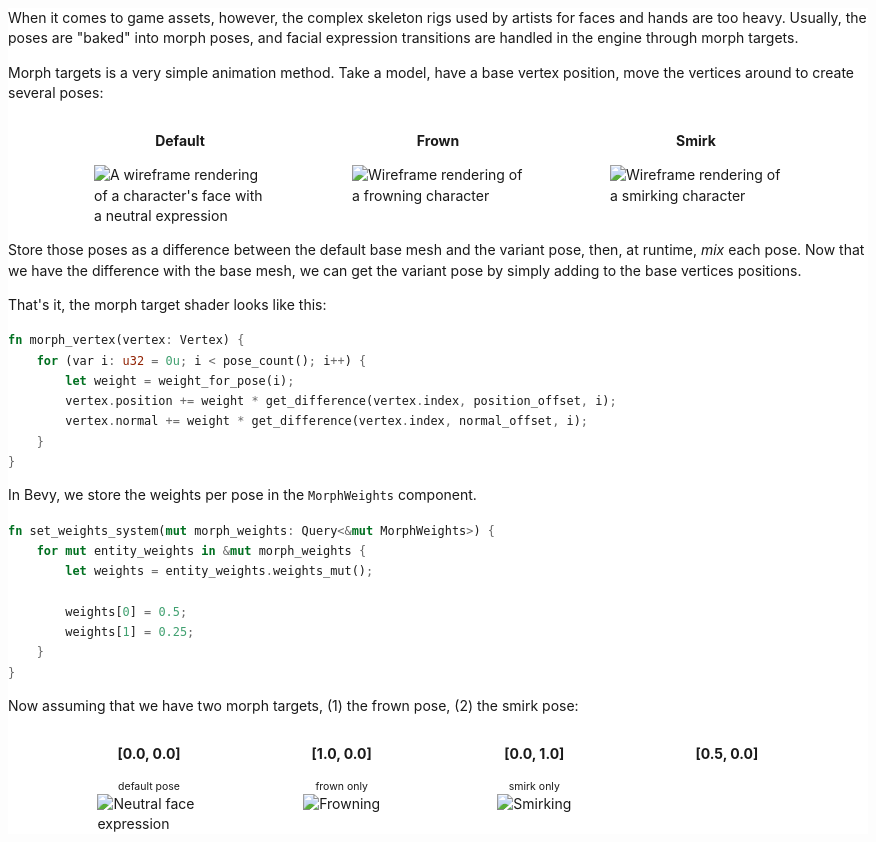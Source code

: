 When it comes to game assets, however, the complex skeleton rigs used by
artists for faces and hands are too heavy. Usually, the poses are
"baked" into morph poses, and facial expression transitions are handled
in the engine through morph targets.

Morph targets is a very simple animation method. Take a model, have a base
vertex position, move the vertices around to create several poses:

<div style="flex-direction:row;display:flex;justify-content:space-evenly">
<div style="display:flex;flex-direction:column;align-items:center;width:20%"><p><b>Default</b></p><img alt="A wireframe rendering of a character's face with a neutral expression" src="default-pose-bw.png"></div>
<div style="display:flex;flex-direction:column;align-items:center;width:20%"><p><b>Frown</b></p><img alt="Wireframe rendering of a frowning character" src="frown-pose-bw.png"></div>
<div style="display:flex;flex-direction:column;align-items:center;width:20%"><p><b>Smirk</b></p><img alt="Wireframe rendering of a smirking character" src="smirk-pose-bw.png"></div>
</div>

Store those poses as a difference between the default base mesh and the variant
pose, then, at runtime, _mix_ each pose. Now that we have the difference with
the base mesh, we can get the variant pose by simply adding to the base
vertices positions.

That's it, the morph target shader looks like this:

```rust
fn morph_vertex(vertex: Vertex) {
    for (var i: u32 = 0u; i < pose_count(); i++) {
        let weight = weight_for_pose(i);
        vertex.position += weight * get_difference(vertex.index, position_offset, i);
        vertex.normal += weight * get_difference(vertex.index, normal_offset, i);
    }
}
```

In Bevy, we store the weights per pose in the `MorphWeights` component.

```rust
fn set_weights_system(mut morph_weights: Query<&mut MorphWeights>) {
    for mut entity_weights in &mut morph_weights {
        let weights = entity_weights.weights_mut();

        weights[0] = 0.5;
        weights[1] = 0.25;
    }
}
```

Now assuming that we have two morph targets, (1) the frown pose, (2)
the smirk pose:

<div style="flex-direction:row;display:flex;justify-content:space-evenly">
<div style="display:flex;flex-direction:column;align-items:center;width:12%">
  <p><b>[0.0, 0.0]</b></p>
  <p style="margin:0;font-size:75%">default pose</p>
  <img alt="Neutral face expression" src="morph_target_default-0.png">
</div>
<div style="display:flex;flex-direction:column;align-items:center;width:12%">
  <p><b>[1.0, 0.0]</b></p>
  <p style="margin:0;font-size:75%">frown only</p>
  <img alt="Frowning" src="morph_target_frown-0.png">
</div>
<div style="display:flex;flex-direction:column;align-items:center;width:12%">
  <p><b>[0.0, 1.0]</b></p>
  <p style="margin:0;font-size:75%">smirk only</p>
  <img alt="Smirking" src="morph_target_smirk.png">
</div>
<div style="display:flex;flex-direction:column;align-items:center;width:12%">
  <p><b>[0.5, 0.0]</b></p>

[`DirectionalLight`]: https://docs.rs/bevy/0.11.0/bevy/pbr/struct.DirectionalLight.html
[`PointLight`]: https://docs.rs/bevy/0.11.0/bevy/pbr/struct.PointLight.html
[`SpotLight`]: https://docs.rs/bevy/0.11.0/bevy/pbr/struct.SpotLight.html
[`AmbientLight`]: https://docs.rs/bevy/0.11.0/bevy/pbr/struct.AmbientLight.html
[Crash Bandicoot]: https://en.wikipedia.org/wiki/Crash_Bandicoot_(video_game)#Gameplay
[`Skybox`]: https://docs.rs/bevy/0.11.0/bevy/core_pipeline/struct.Skybox.html
[`Camera`]: https://docs.rs/bevy/0.11.0/bevy/render/camera/struct.Camera.html
[`EnvironmentMapLight`]: https://docs.rs/bevy/0.11.0/bevy/pbr/struct.EnvironmentMapLight.html
[wgpu]: https://github.com/gfx-rs/wgpu
[webgpu-support]: https://caniuse.com/webgpu
[`BorderColor`]: https://docs.rs/bevy/0.11.0/bevy/ui/struct.BorderColor.html
[`Style`]: https://docs.rs/bevy/0.11.0/bevy/ui/struct.Style.html
[`Gizmos`]: https://docs.rs/bevy/0.11.0/bevy/gizmos/gizmos/struct.Gizmos.html
[`Entity`]: https://docs.rs/bevy/0.11.0/bevy/ecs/entity/struct.Entity.html
[`AudioBundle`]: https://docs.rs/bevy/0.11.0/bevy/audio/type.AudioBundle.html
[`AudioSink`]: https://docs.rs/bevy/0.11.0/bevy/audio/struct.AudioSink.html
[`gilrs`]: https://crates.io/crates/gilrs
[`EntityRef`]: https://docs.rs/bevy/0.11.0/bevy/ecs/world/struct.EntityRef.html
[`WorldQuery`]: https://docs.rs/bevy/0.11.0/bevy/ecs/query/trait.WorldQuery.html
[`World`]: https://docs.rs/bevy/0.11.0/bevy/ecs/world/struct.World.html
[`RenderTarget`]: https://docs.rs/bevy/0.11.0/bevy/render/camera/enum.RenderTarget.html
[`TextureView`]: https://docs.rs/bevy/0.11.0/bevy/render/render_resource/struct.TextureView.html
[`BreakLineOn`]: https://docs.rs/bevy/0.11.0/bevy/text/enum.BreakLineOn.html
[`DynamicStruct`]: https://docs.rs/bevy/0.11.0/bevy/reflect/struct.DynamicStruct.html
[`DynamicTuple`]: https://docs.rs/bevy/0.11.0/bevy/reflect/struct.DynamicTuple.html
[`Reflect::clone_value`]: https://docs.rs/bevy/0.11.0/bevy/reflect/trait.Reflect.html#tymethod.clone_value
[subtle footguns]: https://github.com/bevyengine/bevy/issues/6601
[`Reflect::type_name`]: https://docs.rs/bevy/0.11.0/bevy/reflect/trait.Reflect.html#tymethod.type_name
[`TypeInfo`]: https://docs.rs/bevy/0.11.0/bevy/reflect/enum.TypeInfo.html
[future release]: https://github.com/bevyengine/bevy/pull/8695
[reflection API]: https://docs.rs/bevy_reflect/latest/bevy_reflect/index.html
[`FromReflect`]: https://docs.rs/bevy_reflect/latest/bevy_reflect/trait.FromReflect.html
[`ReflectFromReflect`]: https://docs.rs/bevy_reflect/latest/bevy_reflect/struct.ReflectFromReflect.html
[from_reflect = false]: https://docs.rs/bevy_reflect/latest/bevy_reflect/derive.Reflect.html#reflectfrom_reflect--false
[`MeshVertexAttribute`]: https://docs.rs/bevy/0.11.0/bevy/render/mesh/struct.MeshVertexAttribute.html
[`Mesh`]: https://docs.rs/bevy/0.11.0/bevy/render/mesh/struct.Mesh.html
[`GltfPlugin`]: https://docs.rs/bevy/0.11.0/bevy/gltf/struct.GltfPlugin.html
[`type_name`]: https://doc.rust-lang.org/std/any/fn.type_name.html
[`TypePath`]: https://docs.rs/bevy/0.11.0/bevy/reflect/trait.TypePath.html
[`Reflect`]: https://docs.rs/bevy/0.11.0/bevy/reflect/trait.Reflect.html
[`Event`]: https://docs.rs/bevy/0.11.0/bevy/ecs/event/trait.Event.html
[5370]: https://github.com/bevyengine/bevy/pull/5370
[5703]: https://github.com/bevyengine/bevy/pull/5703
[5928]: https://github.com/bevyengine/bevy/pull/5928
[6529]: https://github.com/bevyengine/bevy/pull/6529
[6697]: https://github.com/bevyengine/bevy/pull/6697
[6815]: https://github.com/bevyengine/bevy/pull/6815
[6846]: https://github.com/bevyengine/bevy/pull/6846
[6909]: https://github.com/bevyengine/bevy/pull/6909
[6960]: https://github.com/bevyengine/bevy/pull/6960
[6971]: https://github.com/bevyengine/bevy/pull/6971
[6974]: https://github.com/bevyengine/bevy/pull/6974
[7085]: https://github.com/bevyengine/bevy/pull/7085
[7086]: https://github.com/bevyengine/bevy/pull/7086
[7112]: https://github.com/bevyengine/bevy/pull/7112
[7163]: https://github.com/bevyengine/bevy/pull/7163
[7184]: https://github.com/bevyengine/bevy/pull/7184
[7204]: https://github.com/bevyengine/bevy/pull/7204
[7264]: https://github.com/bevyengine/bevy/pull/7264
[7291]: https://github.com/bevyengine/bevy/pull/7291
[7335]: https://github.com/bevyengine/bevy/pull/7335
[7402]: https://github.com/bevyengine/bevy/pull/7402
[7407]: https://github.com/bevyengine/bevy/pull/7407
[7422]: https://github.com/bevyengine/bevy/pull/7422
[7454]: https://github.com/bevyengine/bevy/pull/7454
[7485]: https://github.com/bevyengine/bevy/pull/7485
[7570]: https://github.com/bevyengine/bevy/pull/7570
[7614]: https://github.com/bevyengine/bevy/pull/7614
[7629]: https://github.com/bevyengine/bevy/pull/7629
[7656]: https://github.com/bevyengine/bevy/pull/7656
[7676]: https://github.com/bevyengine/bevy/pull/7676
[7706]: https://github.com/bevyengine/bevy/pull/7706
[7732]: https://github.com/bevyengine/bevy/pull/7732
[7761]: https://github.com/bevyengine/bevy/pull/7761
[7772]: https://github.com/bevyengine/bevy/pull/7772
[7779]: https://github.com/bevyengine/bevy/pull/7779
[7795]: https://github.com/bevyengine/bevy/pull/7795
[7809]: https://github.com/bevyengine/bevy/pull/7809
[7817]: https://github.com/bevyengine/bevy/pull/7817
[7819]: https://github.com/bevyengine/bevy/pull/7819
[7855]: https://github.com/bevyengine/bevy/pull/7855
[7867]: https://github.com/bevyengine/bevy/pull/7867
[7885]: https://github.com/bevyengine/bevy/pull/7885
[7902]: https://github.com/bevyengine/bevy/pull/7902
[7905]: https://github.com/bevyengine/bevy/pull/7905
[7911]: https://github.com/bevyengine/bevy/pull/7911
[7925]: https://github.com/bevyengine/bevy/pull/7925
[7930]: https://github.com/bevyengine/bevy/pull/7930
[7931]: https://github.com/bevyengine/bevy/pull/7931
[7936]: https://github.com/bevyengine/bevy/pull/7936
[7938]: https://github.com/bevyengine/bevy/pull/7938
[7948]: https://github.com/bevyengine/bevy/pull/7948
[7950]: https://github.com/bevyengine/bevy/pull/7950
[7951]: https://github.com/bevyengine/bevy/pull/7951
[7956]: https://github.com/bevyengine/bevy/pull/7956
[7959]: https://github.com/bevyengine/bevy/pull/7959
[7964]: https://github.com/bevyengine/bevy/pull/7964
[7966]: https://github.com/bevyengine/bevy/pull/7966
[7977]: https://github.com/bevyengine/bevy/pull/7977
[7984]: https://github.com/bevyengine/bevy/pull/7984
[7988]: https://github.com/bevyengine/bevy/pull/7988
[7993]: https://github.com/bevyengine/bevy/pull/7993
[7996]: https://github.com/bevyengine/bevy/pull/7996
[8000]: https://github.com/bevyengine/bevy/pull/8000
[8001]: https://github.com/bevyengine/bevy/pull/8001
[8007]: https://github.com/bevyengine/bevy/pull/8007
[8009]: https://github.com/bevyengine/bevy/pull/8009
[8012]: https://github.com/bevyengine/bevy/pull/8012
[8014]: https://github.com/bevyengine/bevy/pull/8014
[8019]: https://github.com/bevyengine/bevy/pull/8019
[8026]: https://github.com/bevyengine/bevy/pull/8026
[8028]: https://github.com/bevyengine/bevy/pull/8028
[8029]: https://github.com/bevyengine/bevy/pull/8029
[8030]: https://github.com/bevyengine/bevy/pull/8030
[8040]: https://github.com/bevyengine/bevy/pull/8040
[8041]: https://github.com/bevyengine/bevy/pull/8041
[8042]: https://github.com/bevyengine/bevy/pull/8042
[8049]: https://github.com/bevyengine/bevy/pull/8049
[8053]: https://github.com/bevyengine/bevy/pull/8053
[8060]: https://github.com/bevyengine/bevy/pull/8060
[8065]: https://github.com/bevyengine/bevy/pull/8065
[8068]: https://github.com/bevyengine/bevy/pull/8068
[8070]: https://github.com/bevyengine/bevy/pull/8070
[8079]: https://github.com/bevyengine/bevy/pull/8079
[8083]: https://github.com/bevyengine/bevy/pull/8083
[8088]: https://github.com/bevyengine/bevy/pull/8088
[8090]: https://github.com/bevyengine/bevy/pull/8090
[8095]: https://github.com/bevyengine/bevy/pull/8095
[8097]: https://github.com/bevyengine/bevy/pull/8097
[8103]: https://github.com/bevyengine/bevy/pull/8103
[8105]: https://github.com/bevyengine/bevy/pull/8105
[8108]: https://github.com/bevyengine/bevy/pull/8108
[8109]: https://github.com/bevyengine/bevy/pull/8109
[8118]: https://github.com/bevyengine/bevy/pull/8118
[8119]: https://github.com/bevyengine/bevy/pull/8119
[8121]: https://github.com/bevyengine/bevy/pull/8121
[8122]: https://github.com/bevyengine/bevy/pull/8122
[8137]: https://github.com/bevyengine/bevy/pull/8137
[8145]: https://github.com/bevyengine/bevy/pull/8145
[8151]: https://github.com/bevyengine/bevy/pull/8151
[8154]: https://github.com/bevyengine/bevy/pull/8154
[8158]: https://github.com/bevyengine/bevy/pull/8158
[8163]: https://github.com/bevyengine/bevy/pull/8163
[8174]: https://github.com/bevyengine/bevy/pull/8174
[8180]: https://github.com/bevyengine/bevy/pull/8180
[8184]: https://github.com/bevyengine/bevy/pull/8184
[8194]: https://github.com/bevyengine/bevy/pull/8194
[8195]: https://github.com/bevyengine/bevy/pull/8195
[8197]: https://github.com/bevyengine/bevy/pull/8197
[8198]: https://github.com/bevyengine/bevy/pull/8198
[8199]: https://github.com/bevyengine/bevy/pull/8199
[8212]: https://github.com/bevyengine/bevy/pull/8212
[8220]: https://github.com/bevyengine/bevy/pull/8220
[8223]: https://github.com/bevyengine/bevy/pull/8223
[8231]: https://github.com/bevyengine/bevy/pull/8231
[8232]: https://github.com/bevyengine/bevy/pull/8232
[8249]: https://github.com/bevyengine/bevy/pull/8249
[8260]: https://github.com/bevyengine/bevy/pull/8260
[8264]: https://github.com/bevyengine/bevy/pull/8264
[8265]: https://github.com/bevyengine/bevy/pull/8265
[8269]: https://github.com/bevyengine/bevy/pull/8269
[8272]: https://github.com/bevyengine/bevy/pull/8272
[8274]: https://github.com/bevyengine/bevy/pull/8274
[8275]: https://github.com/bevyengine/bevy/pull/8275
[8283]: https://github.com/bevyengine/bevy/pull/8283
[8292]: https://github.com/bevyengine/bevy/pull/8292
[8294]: https://github.com/bevyengine/bevy/pull/8294
[8295]: https://github.com/bevyengine/bevy/pull/8295
[8298]: https://github.com/bevyengine/bevy/pull/8298
[8299]: https://github.com/bevyengine/bevy/pull/8299
[8301]: https://github.com/bevyengine/bevy/pull/8301
[8306]: https://github.com/bevyengine/bevy/pull/8306
[8316]: https://github.com/bevyengine/bevy/pull/8316
[8323]: https://github.com/bevyengine/bevy/pull/8323
[8326]: https://github.com/bevyengine/bevy/pull/8326
[8330]: https://github.com/bevyengine/bevy/pull/8330
[8336]: https://github.com/bevyengine/bevy/pull/8336
[8346]: https://github.com/bevyengine/bevy/pull/8346
[8359]: https://github.com/bevyengine/bevy/pull/8359
[8362]: https://github.com/bevyengine/bevy/pull/8362
[8364]: https://github.com/bevyengine/bevy/pull/8364
[8377]: https://github.com/bevyengine/bevy/pull/8377
[8380]: https://github.com/bevyengine/bevy/pull/8380
[8387]: https://github.com/bevyengine/bevy/pull/8387
[8398]: https://github.com/bevyengine/bevy/pull/8398
[8402]: https://github.com/bevyengine/bevy/pull/8402
[8403]: https://github.com/bevyengine/bevy/pull/8403
[8408]: https://github.com/bevyengine/bevy/pull/8408
[8412]: https://github.com/bevyengine/bevy/pull/8412
[8419]: https://github.com/bevyengine/bevy/pull/8419
[8422]: https://github.com/bevyengine/bevy/pull/8422
[8425]: https://github.com/bevyengine/bevy/pull/8425
[8427]: https://github.com/bevyengine/bevy/pull/8427
[8428]: https://github.com/bevyengine/bevy/pull/8428
[8434]: https://github.com/bevyengine/bevy/pull/8434
[8436]: https://github.com/bevyengine/bevy/pull/8436
[8437]: https://github.com/bevyengine/bevy/pull/8437
[8444]: https://github.com/bevyengine/bevy/pull/8444
[8445]: https://github.com/bevyengine/bevy/pull/8445
[8446]: https://github.com/bevyengine/bevy/pull/8446
[8448]: https://github.com/bevyengine/bevy/pull/8448
[8455]: https://github.com/bevyengine/bevy/pull/8455
[8456]: https://github.com/bevyengine/bevy/pull/8456
[8460]: https://github.com/bevyengine/bevy/pull/8460
[8466]: https://github.com/bevyengine/bevy/pull/8466
[8467]: https://github.com/bevyengine/bevy/pull/8467
[8468]: https://github.com/bevyengine/bevy/pull/8468
[8470]: https://github.com/bevyengine/bevy/pull/8470
[8476]: https://github.com/bevyengine/bevy/pull/8476
[8485]: https://github.com/bevyengine/bevy/pull/8485
[8491]: https://github.com/bevyengine/bevy/pull/8491
[8494]: https://github.com/bevyengine/bevy/pull/8494
[8495]: https://github.com/bevyengine/bevy/pull/8495
[8496]: https://github.com/bevyengine/bevy/pull/8496
[8497]: https://github.com/bevyengine/bevy/pull/8497
[8503]: https://github.com/bevyengine/bevy/pull/8503
[8512]: https://github.com/bevyengine/bevy/pull/8512
[8514]: https://github.com/bevyengine/bevy/pull/8514
[8521]: https://github.com/bevyengine/bevy/pull/8521
[8522]: https://github.com/bevyengine/bevy/pull/8522
[8529]: https://github.com/bevyengine/bevy/pull/8529
[8531]: https://github.com/bevyengine/bevy/pull/8531
[8545]: https://github.com/bevyengine/bevy/pull/8545
[8548]: https://github.com/bevyengine/bevy/pull/8548
[8549]: https://github.com/bevyengine/bevy/pull/8549
[8551]: https://github.com/bevyengine/bevy/pull/8551
[8552]: https://github.com/bevyengine/bevy/pull/8552
[8561]: https://github.com/bevyengine/bevy/pull/8561
[8564]: https://github.com/bevyengine/bevy/pull/8564
[8567]: https://github.com/bevyengine/bevy/pull/8567
[8573]: https://github.com/bevyengine/bevy/pull/8573
[8575]: https://github.com/bevyengine/bevy/pull/8575
[8585]: https://github.com/bevyengine/bevy/pull/8585
[8588]: https://github.com/bevyengine/bevy/pull/8588
[8593]: https://github.com/bevyengine/bevy/pull/8593
[8601]: https://github.com/bevyengine/bevy/pull/8601
[8622]: https://github.com/bevyengine/bevy/pull/8622
[8623]: https://github.com/bevyengine/bevy/pull/8623
[8627]: https://github.com/bevyengine/bevy/pull/8627
[8631]: https://github.com/bevyengine/bevy/pull/8631
[8642]: https://github.com/bevyengine/bevy/pull/8642
[8643]: https://github.com/bevyengine/bevy/pull/8643
[8649]: https://github.com/bevyengine/bevy/pull/8649
[8650]: https://github.com/bevyengine/bevy/pull/8650
[8668]: https://github.com/bevyengine/bevy/pull/8668
[8677]: https://github.com/bevyengine/bevy/pull/8677
[8685]: https://github.com/bevyengine/bevy/pull/8685
[8687]: https://github.com/bevyengine/bevy/pull/8687
[8691]: https://github.com/bevyengine/bevy/pull/8691
[8701]: https://github.com/bevyengine/bevy/pull/8701
[8704]: https://github.com/bevyengine/bevy/pull/8704
[8711]: https://github.com/bevyengine/bevy/pull/8711
[8714]: https://github.com/bevyengine/bevy/pull/8714
[8721]: https://github.com/bevyengine/bevy/pull/8721
[8722]: https://github.com/bevyengine/bevy/pull/8722
[8723]: https://github.com/bevyengine/bevy/pull/8723
[8725]: https://github.com/bevyengine/bevy/pull/8725
[8726]: https://github.com/bevyengine/bevy/pull/8726
[8728]: https://github.com/bevyengine/bevy/pull/8728
[8732]: https://github.com/bevyengine/bevy/pull/8732
[8740]: https://github.com/bevyengine/bevy/pull/8740
[8743]: https://github.com/bevyengine/bevy/pull/8743
[8744]: https://github.com/bevyengine/bevy/pull/8744
[8753]: https://github.com/bevyengine/bevy/pull/8753
[8755]: https://github.com/bevyengine/bevy/pull/8755
[8757]: https://github.com/bevyengine/bevy/pull/8757
[8760]: https://github.com/bevyengine/bevy/pull/8760
[8761]: https://github.com/bevyengine/bevy/pull/8761
[8764]: https://github.com/bevyengine/bevy/pull/8764
[8771]: https://github.com/bevyengine/bevy/pull/8771
[8772]: https://github.com/bevyengine/bevy/pull/8772
[8776]: https://github.com/bevyengine/bevy/pull/8776
[8791]: https://github.com/bevyengine/bevy/pull/8791
[8792]: https://github.com/bevyengine/bevy/pull/8792
[8793]: https://github.com/bevyengine/bevy/pull/8793
[8795]: https://github.com/bevyengine/bevy/pull/8795
[8797]: https://github.com/bevyengine/bevy/pull/8797
[8801]: https://github.com/bevyengine/bevy/pull/8801
[8802]: https://github.com/bevyengine/bevy/pull/8802
[8803]: https://github.com/bevyengine/bevy/pull/8803
[8804]: https://github.com/bevyengine/bevy/pull/8804
[8814]: https://github.com/bevyengine/bevy/pull/8814
[8817]: https://github.com/bevyengine/bevy/pull/8817
[8818]: https://github.com/bevyengine/bevy/pull/8818
[8822]: https://github.com/bevyengine/bevy/pull/8822
[8826]: https://github.com/bevyengine/bevy/pull/8826
[8832]: https://github.com/bevyengine/bevy/pull/8832
[8833]: https://github.com/bevyengine/bevy/pull/8833
[8834]: https://github.com/bevyengine/bevy/pull/8834
[8843]: https://github.com/bevyengine/bevy/pull/8843
[8844]: https://github.com/bevyengine/bevy/pull/8844
[8845]: https://github.com/bevyengine/bevy/pull/8845
[8848]: https://github.com/bevyengine/bevy/pull/8848
[8849]: https://github.com/bevyengine/bevy/pull/8849
[8852]: https://github.com/bevyengine/bevy/pull/8852
[8866]: https://github.com/bevyengine/bevy/pull/8866
[8868]: https://github.com/bevyengine/bevy/pull/8868
[8871]: https://github.com/bevyengine/bevy/pull/8871
[8877]: https://github.com/bevyengine/bevy/pull/8877
[8878]: https://github.com/bevyengine/bevy/pull/8878
[8886]: https://github.com/bevyengine/bevy/pull/8886
[8890]: https://github.com/bevyengine/bevy/pull/8890
[8891]: https://github.com/bevyengine/bevy/pull/8891
[8901]: https://github.com/bevyengine/bevy/pull/8901
[8903]: https://github.com/bevyengine/bevy/pull/8903
[8904]: https://github.com/bevyengine/bevy/pull/8904
[8905]: https://github.com/bevyengine/bevy/pull/8905
[8907]: https://github.com/bevyengine/bevy/pull/8907
[8909]: https://github.com/bevyengine/bevy/pull/8909
[8910]: https://github.com/bevyengine/bevy/pull/8910
[8920]: https://github.com/bevyengine/bevy/pull/8920
[8928]: https://github.com/bevyengine/bevy/pull/8928
[8933]: https://github.com/bevyengine/bevy/pull/8933
[8939]: https://github.com/bevyengine/bevy/pull/8939
[8947]: https://github.com/bevyengine/bevy/pull/8947
[8951]: https://github.com/bevyengine/bevy/pull/8951
[8960]: https://github.com/bevyengine/bevy/pull/8960
[8957]: https://github.com/bevyengine/bevy/pull/8957
[9054]: https://github.com/bevyengine/bevy/pull/9054
[6690]: https://github.com/bevyengine/bevy/pull/6690
[8424]: https://github.com/bevyengine/bevy/pull/8424
[8655]: https://github.com/bevyengine/bevy/pull/8655
[6793]: https://github.com/bevyengine/bevy/pull/6793
[8720]: https://github.com/bevyengine/bevy/pull/8720
[9024]: https://github.com/bevyengine/bevy/pull/9024
[9027]: https://github.com/bevyengine/bevy/pull/9027
[9016]: https://github.com/bevyengine/bevy/pull/9016
[9023]: https://github.com/bevyengine/bevy/pull/9023
[9020]: https://github.com/bevyengine/bevy/pull/9020
[9030]: https://github.com/bevyengine/bevy/pull/9030
[9013]: https://github.com/bevyengine/bevy/pull/9013
[8926]: https://github.com/bevyengine/bevy/pull/8926
[9003]: https://github.com/bevyengine/bevy/pull/9003
[8993]: https://github.com/bevyengine/bevy/pull/8993
[8508]: https://github.com/bevyengine/bevy/pull/8508
[6056]: https://github.com/bevyengine/bevy/pull/6056
[8987]: https://github.com/bevyengine/bevy/pull/8987
[8952]: https://github.com/bevyengine/bevy/pull/8952
[8961]: https://github.com/bevyengine/bevy/pull/8961
[8978]: https://github.com/bevyengine/bevy/pull/8978
[8982]: https://github.com/bevyengine/bevy/pull/8982
[8977]: https://github.com/bevyengine/bevy/pull/8977
[8931]: https://github.com/bevyengine/bevy/pull/8931